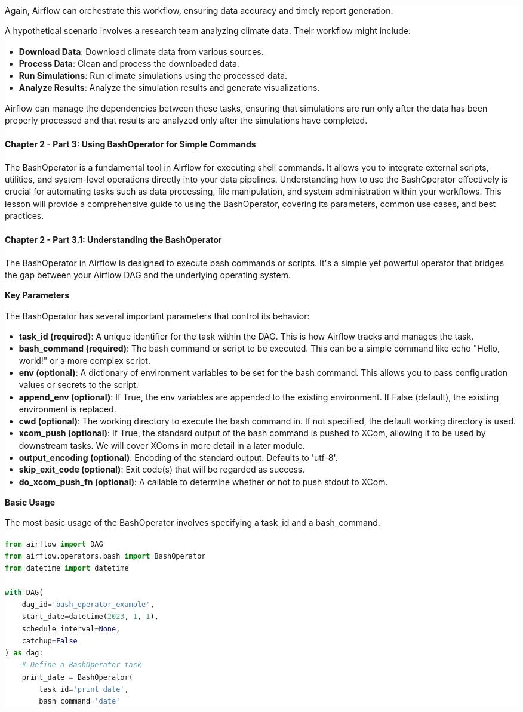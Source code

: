 Again, Airflow can orchestrate this workflow, ensuring data accuracy and timely report generation.

A hypothetical scenario involves a research team analyzing climate data. Their workflow might include:

- **Download Data**: Download climate data from various sources.
- **Process Data**: Clean and process the downloaded data.
- **Run Simulations**: Run climate simulations using the processed data.
- **Analyze Results**: Analyze the simulation results and generate visualizations.

Airflow can manage the dependencies between these tasks, ensuring that simulations are run only after the data has been properly processed and that results are analyzed only after the simulations have completed.

#### <a name="chapter2part3"></a>Chapter 2 - Part 3: Using BashOperator for Simple Commands

The BashOperator is a fundamental tool in Airflow for executing shell commands. It allows you to integrate external scripts, utilities, and system-level operations directly into your data pipelines. Understanding how to use the BashOperator effectively is crucial for automating tasks such as data processing, file manipulation, and system administration within your workflows. This lesson will provide a comprehensive guide to using the BashOperator, covering its parameters, common use cases, and best practices.

#### <a name="chapter2part3.1"></a>Chapter 2 - Part 3.1: Understanding the BashOperator

The BashOperator in Airflow is designed to execute bash commands or scripts. It's a simple yet powerful operator that bridges the gap between your Airflow DAG and the underlying operating system.

**Key Parameters**

The BashOperator has several important parameters that control its behavior:

- **task_id (required)**: A unique identifier for the task within the DAG. This is how Airflow tracks and manages the task.
- **bash_command (required)**: The bash command or script to be executed. This can be a simple command like echo "Hello, world!" or a more complex script.
- **env (optional)**: A dictionary of environment variables to be set for the bash command. This allows you to pass configuration values or secrets to the script.
- **append_env (optional)**: If True, the env variables are appended to the existing environment. If False (default), the existing environment is replaced.
- **cwd (optional)**: The working directory to execute the bash command in. If not specified, the default working directory is used.
- **xcom_push (optional)**: If True, the standard output of the bash command is pushed to XCom, allowing it to be used by downstream tasks. We will cover XComs in more detail in a later module.
- **output_encoding (optional)**: Encoding of the standard output. Defaults to 'utf-8'.
- **skip_exit_code (optional)**: Exit code(s) that will be regarded as success.
- **do_xcom_push_fn (optional)**: A callable to determine whether or not to push stdout to XCom.

**Basic Usage**

The most basic usage of the BashOperator involves specifying a task_id and a bash_command.

```py
from airflow import DAG
from airflow.operators.bash import BashOperator
from datetime import datetime

with DAG(
    dag_id='bash_operator_example',
    start_date=datetime(2023, 1, 1),
    schedule_interval=None,
    catchup=False
) as dag:
    # Define a BashOperator task
    print_date = BashOperator(
        task_id='print_date',
        bash_command='date'
```